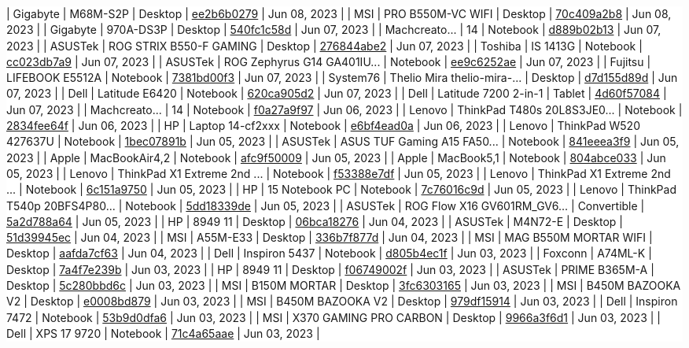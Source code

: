 | Gigabyte      | M68M-S2P                    | Desktop     | [ee2b6b0279](https://linux-hardware.org/?probe=ee2b6b0279) | Jun 08, 2023 |
| MSI           | PRO B550M-VC WIFI           | Desktop     | [70c409a2b8](https://linux-hardware.org/?probe=70c409a2b8) | Jun 08, 2023 |
| Gigabyte      | 970A-DS3P                   | Desktop     | [540fc1c58d](https://linux-hardware.org/?probe=540fc1c58d) | Jun 07, 2023 |
| Machcreato... | 14                          | Notebook    | [d889b02b13](https://linux-hardware.org/?probe=d889b02b13) | Jun 07, 2023 |
| ASUSTek       | ROG STRIX B550-F GAMING     | Desktop     | [276844abe2](https://linux-hardware.org/?probe=276844abe2) | Jun 07, 2023 |
| Toshiba       | IS 1413G                    | Notebook    | [cc023db7a9](https://linux-hardware.org/?probe=cc023db7a9) | Jun 07, 2023 |
| ASUSTek       | ROG Zephyrus G14 GA401IU... | Notebook    | [ee9c6252ae](https://linux-hardware.org/?probe=ee9c6252ae) | Jun 07, 2023 |
| Fujitsu       | LIFEBOOK E5512A             | Notebook    | [7381bd00f3](https://linux-hardware.org/?probe=7381bd00f3) | Jun 07, 2023 |
| System76      | Thelio Mira thelio-mira-... | Desktop     | [d7d155d89d](https://linux-hardware.org/?probe=d7d155d89d) | Jun 07, 2023 |
| Dell          | Latitude E6420              | Notebook    | [620ca905d2](https://linux-hardware.org/?probe=620ca905d2) | Jun 07, 2023 |
| Dell          | Latitude 7200 2-in-1        | Tablet      | [4d60f57084](https://linux-hardware.org/?probe=4d60f57084) | Jun 07, 2023 |
| Machcreato... | 14                          | Notebook    | [f0a27a9f97](https://linux-hardware.org/?probe=f0a27a9f97) | Jun 06, 2023 |
| Lenovo        | ThinkPad T480s 20L8S3JE0... | Notebook    | [2834fee64f](https://linux-hardware.org/?probe=2834fee64f) | Jun 06, 2023 |
| HP            | Laptop 14-cf2xxx            | Notebook    | [e6bf4ead0a](https://linux-hardware.org/?probe=e6bf4ead0a) | Jun 06, 2023 |
| Lenovo        | ThinkPad W520 427637U       | Notebook    | [1bec07891b](https://linux-hardware.org/?probe=1bec07891b) | Jun 05, 2023 |
| ASUSTek       | ASUS TUF Gaming A15 FA50... | Notebook    | [841eeea3f9](https://linux-hardware.org/?probe=841eeea3f9) | Jun 05, 2023 |
| Apple         | MacBookAir4,2               | Notebook    | [afc9f50009](https://linux-hardware.org/?probe=afc9f50009) | Jun 05, 2023 |
| Apple         | MacBook5,1                  | Notebook    | [804abce033](https://linux-hardware.org/?probe=804abce033) | Jun 05, 2023 |
| Lenovo        | ThinkPad X1 Extreme 2nd ... | Notebook    | [f53388e7df](https://linux-hardware.org/?probe=f53388e7df) | Jun 05, 2023 |
| Lenovo        | ThinkPad X1 Extreme 2nd ... | Notebook    | [6c151a9750](https://linux-hardware.org/?probe=6c151a9750) | Jun 05, 2023 |
| HP            | 15 Notebook PC              | Notebook    | [7c76016c9d](https://linux-hardware.org/?probe=7c76016c9d) | Jun 05, 2023 |
| Lenovo        | ThinkPad T540p 20BFS4P80... | Notebook    | [5dd18339de](https://linux-hardware.org/?probe=5dd18339de) | Jun 05, 2023 |
| ASUSTek       | ROG Flow X16 GV601RM_GV6... | Convertible | [5a2d788a64](https://linux-hardware.org/?probe=5a2d788a64) | Jun 05, 2023 |
| HP            | 8949 11                     | Desktop     | [06bca18276](https://linux-hardware.org/?probe=06bca18276) | Jun 04, 2023 |
| ASUSTek       | M4N72-E                     | Desktop     | [51d39945ec](https://linux-hardware.org/?probe=51d39945ec) | Jun 04, 2023 |
| MSI           | A55M-E33                    | Desktop     | [336b7f877d](https://linux-hardware.org/?probe=336b7f877d) | Jun 04, 2023 |
| MSI           | MAG B550M MORTAR WIFI       | Desktop     | [aafda7cf63](https://linux-hardware.org/?probe=aafda7cf63) | Jun 04, 2023 |
| Dell          | Inspiron 5437               | Notebook    | [d805b4ec1f](https://linux-hardware.org/?probe=d805b4ec1f) | Jun 03, 2023 |
| Foxconn       | A74ML-K                     | Desktop     | [7a4f7e239b](https://linux-hardware.org/?probe=7a4f7e239b) | Jun 03, 2023 |
| HP            | 8949 11                     | Desktop     | [f06749002f](https://linux-hardware.org/?probe=f06749002f) | Jun 03, 2023 |
| ASUSTek       | PRIME B365M-A               | Desktop     | [5c280bbd6c](https://linux-hardware.org/?probe=5c280bbd6c) | Jun 03, 2023 |
| MSI           | B150M MORTAR                | Desktop     | [3fc6303165](https://linux-hardware.org/?probe=3fc6303165) | Jun 03, 2023 |
| MSI           | B450M BAZOOKA V2            | Desktop     | [e0008bd879](https://linux-hardware.org/?probe=e0008bd879) | Jun 03, 2023 |
| MSI           | B450M BAZOOKA V2            | Desktop     | [979df15914](https://linux-hardware.org/?probe=979df15914) | Jun 03, 2023 |
| Dell          | Inspiron 7472               | Notebook    | [53b9d0dfa6](https://linux-hardware.org/?probe=53b9d0dfa6) | Jun 03, 2023 |
| MSI           | X370 GAMING PRO CARBON      | Desktop     | [9966a3f6d1](https://linux-hardware.org/?probe=9966a3f6d1) | Jun 03, 2023 |
| Dell          | XPS 17 9720                 | Notebook    | [71c4a65aae](https://linux-hardware.org/?probe=71c4a65aae) | Jun 03, 2023 |